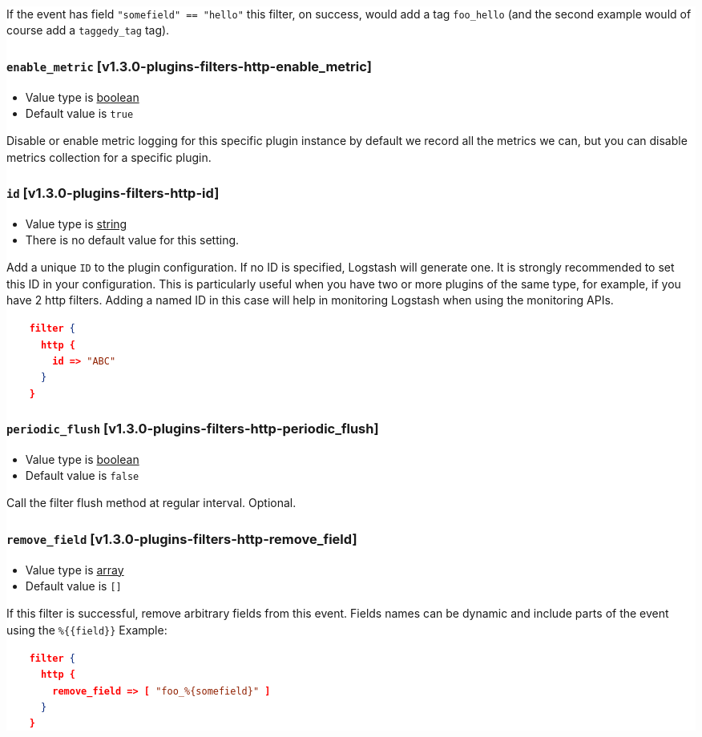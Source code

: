 If the event has field `"somefield" == "hello"` this filter, on success, would add a tag `foo_hello` (and the second example would of course add a `taggedy_tag` tag).


### `enable_metric` [v1.3.0-plugins-filters-http-enable_metric]

* Value type is [boolean](logstash://reference/configuration-file-structure.md#boolean)
* Default value is `true`

Disable or enable metric logging for this specific plugin instance by default we record all the metrics we can, but you can disable metrics collection for a specific plugin.


### `id` [v1.3.0-plugins-filters-http-id]

* Value type is [string](logstash://reference/configuration-file-structure.md#string)
* There is no default value for this setting.

Add a unique `ID` to the plugin configuration. If no ID is specified, Logstash will generate one. It is strongly recommended to set this ID in your configuration. This is particularly useful when you have two or more plugins of the same type, for example, if you have 2 http filters. Adding a named ID in this case will help in monitoring Logstash when using the monitoring APIs.

```json
    filter {
      http {
        id => "ABC"
      }
    }
```


### `periodic_flush` [v1.3.0-plugins-filters-http-periodic_flush]

* Value type is [boolean](logstash://reference/configuration-file-structure.md#boolean)
* Default value is `false`

Call the filter flush method at regular interval. Optional.


### `remove_field` [v1.3.0-plugins-filters-http-remove_field]

* Value type is [array](logstash://reference/configuration-file-structure.md#array)
* Default value is `[]`

If this filter is successful, remove arbitrary fields from this event. Fields names can be dynamic and include parts of the event using the `%{{field}}` Example:

```json
    filter {
      http {
        remove_field => [ "foo_%{somefield}" ]
      }
    }
```
